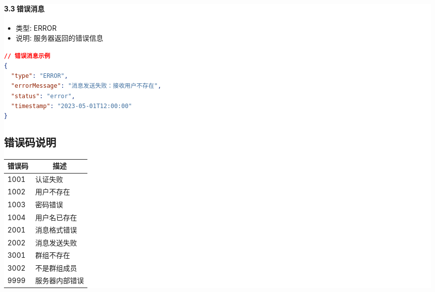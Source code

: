 #### 3.3 错误消息
- 类型: ERROR
- 说明: 服务器返回的错误信息

```json
// 错误消息示例
{
  "type": "ERROR",
  "errorMessage": "消息发送失败：接收用户不存在",
  "status": "error",
  "timestamp": "2023-05-01T12:00:00"
}
```

## 错误码说明

| 错误码 | 描述 |
| ----- | ---- |
| 1001  | 认证失败 |
| 1002  | 用户不存在 |
| 1003  | 密码错误 |
| 1004  | 用户名已存在 |
| 2001  | 消息格式错误 |
| 2002  | 消息发送失败 |
| 3001  | 群组不存在 |
| 3002  | 不是群组成员 |
| 9999  | 服务器内部错误 |
